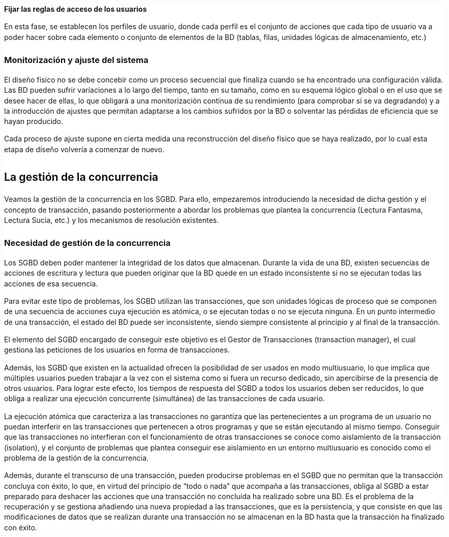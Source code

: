 **Fijar las reglas de acceso de los usuarios**

En esta fase, se establecen los perfiles de usuario, donde cada perfil es el conjunto de acciones que cada tipo de usuario va a poder hacer sobre cada elemento o conjunto de elementos de la BD (tablas, filas, unidades lógicas de almacenamiento, etc.)

### Monitorización y ajuste del sistema

El diseño físico no se debe concebir como un proceso secuencial que finaliza cuando se ha encontrado una configuración válida. Las BD pueden sufrir variaciones a lo largo del tiempo, tanto en su tamaño, como en su esquema lógico global o en el uso que se desee hacer de ellas, lo que obligará a una monitorización continua de su rendimiento (para comprobar si se va degradando) y a la introducción de ajustes que permitan adaptarse a los cambios sufridos por la BD o solventar las pérdidas de eficiencia que se hayan producido.

Cada proceso de ajuste supone en cierta medida una reconstrucción del diseño físico que se haya realizado, por lo cual esta etapa de diseño volvería a comenzar de nuevo.

La gestión de la concurrencia
-----------------------------

Veamos la gestión de la concurrencia en los SGBD. Para ello, empezaremos introduciendo la necesidad de dicha gestión y el concepto de transacción, pasando posteriormente a abordar los problemas que plantea la concurrencia (Lectura Fantasma, Lectura Sucia, etc.) y los mecanismos de resolución existentes.

### Necesidad de gestión de la concurrencia

Los SGBD deben poder mantener la integridad de los datos que almacenan. Durante la vida de una BD, existen secuencias de acciones de escritura y lectura que pueden originar que la BD quede en un estado inconsistente si no se ejecutan todas las acciones de esa secuencia.

Para evitar este tipo de problemas, los SGBD utilizan las transacciones, que son unidades lógicas de proceso que se componen de una secuencia de acciones cuya ejecución es atómica, o se ejecutan todas o no se ejecuta ninguna. En un punto intermedio de una transacción, el estado del BD puede ser inconsistente, siendo siempre consistente al principio y al final de la transacción.

El elemento del SGBD encargado de conseguir este objetivo es el Gestor de Transacciones (transaction manager), el cual gestiona las peticiones de los usuarios en forma de transacciones.

Además, los SGBD que existen en la actualidad ofrecen la posibilidad de ser usados en modo multiusuario, lo que implica que múltiples usuarios pueden trabajar a la vez con el sistema como si fuera un recurso dedicado, sin apercibirse de la presencia de otros usuarios. Para lograr este efecto, los tiempos de respuesta del SGBD a todos los usuarios deben ser reducidos, lo que obliga a realizar una ejecución concurrente (simultánea) de las transacciones de cada usuario.

La ejecución atómica que caracteriza a las transacciones no garantiza que las pertenecientes a un programa de un usuario no puedan interferir en las transacciones que pertenecen a otros programas y que se están ejecutando al mismo tiempo. Conseguir que las transacciones no interfieran con el funcionamiento de otras transacciones se conoce como aislamiento de la transacción (isolation), y el conjunto de problemas que plantea conseguir ese aislamiento en un entorno multiusuario es conocido como el problema de la gestión de la concurrencia.

Además, durante el transcurso de una transacción, pueden producirse problemas en el SGBD que no permitan que la transacción concluya con éxito, lo que, en virtud del principio de “todo o nada” que acompaña a las transacciones, obliga al SGBD a estar preparado para deshacer las acciones que una transacción no concluida ha realizado sobre una BD. Es el problema de la recuperación y se gestiona añadiendo una nueva propiedad a las transacciones, que es la persistencia, y que consiste en que las modificaciones de datos que se realizan durante una transacción no se almacenan en la BD hasta que la transacción ha finalizado con éxito.
